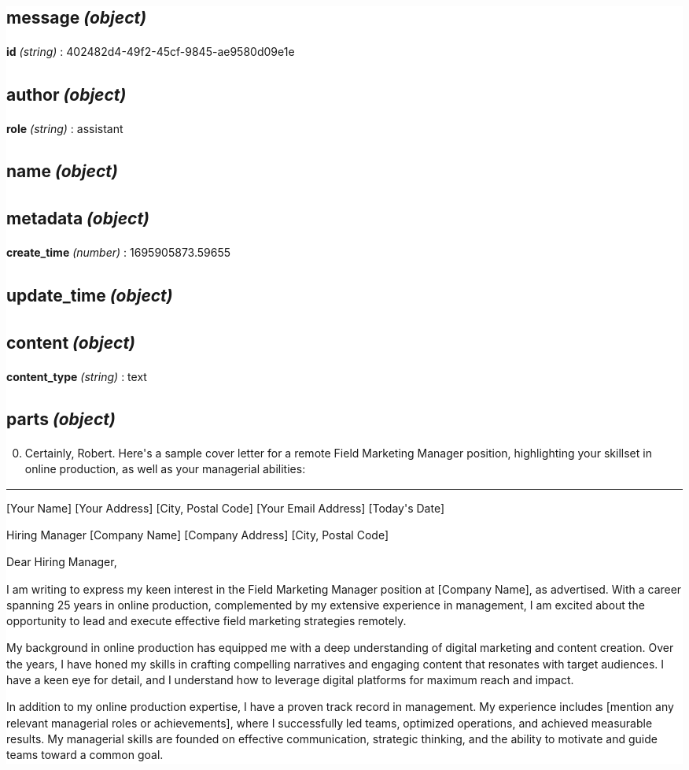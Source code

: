 ## message *(object)* 

**id** *(string)* : 402482d4-49f2-45cf-9845-ae9580d09e1e

## author *(object)* 

**role** *(string)* : assistant

## name *(object)* 

## metadata *(object)* 

**create_time** *(number)* : 1695905873.59655

## update_time *(object)* 

## content *(object)* 

**content_type** *(string)* : text

## parts *(object)* 

0. Certainly, Robert. Here's a sample cover letter for a remote Field Marketing Manager position, highlighting your skillset in online production, as well as your managerial abilities:

---

[Your Name]
[Your Address]
[City, Postal Code]
[Your Email Address]
[Today's Date]

Hiring Manager
[Company Name]
[Company Address]
[City, Postal Code]

Dear Hiring Manager,

I am writing to express my keen interest in the Field Marketing Manager position at [Company Name], as advertised. With a career spanning 25 years in online production, complemented by my extensive experience in management, I am excited about the opportunity to lead and execute effective field marketing strategies remotely.

My background in online production has equipped me with a deep understanding of digital marketing and content creation. Over the years, I have honed my skills in crafting compelling narratives and engaging content that resonates with target audiences. I have a keen eye for detail, and I understand how to leverage digital platforms for maximum reach and impact.

In addition to my online production expertise, I have a proven track record in management. My experience includes [mention any relevant managerial roles or achievements], where I successfully led teams, optimized operations, and achieved measurable results. My managerial skills are founded on effective communication, strategic thinking, and the ability to motivate and guide teams toward a common goal.
